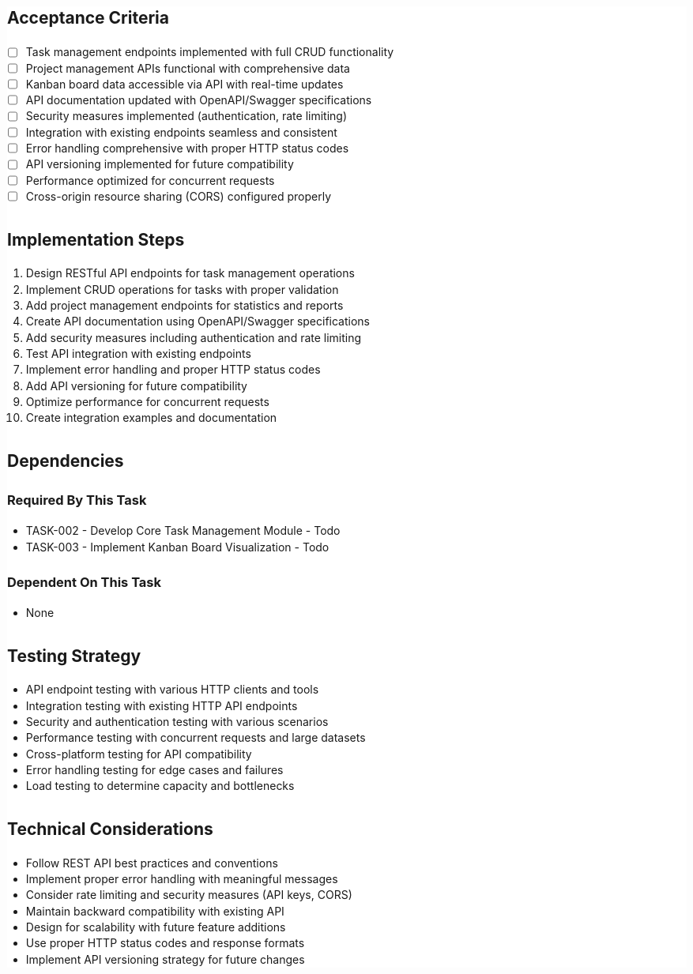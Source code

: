 ## Acceptance Criteria
- [ ] Task management endpoints implemented with full CRUD functionality
- [ ] Project management APIs functional with comprehensive data
- [ ] Kanban board data accessible via API with real-time updates
- [ ] API documentation updated with OpenAPI/Swagger specifications
- [ ] Security measures implemented (authentication, rate limiting)
- [ ] Integration with existing endpoints seamless and consistent
- [ ] Error handling comprehensive with proper HTTP status codes
- [ ] API versioning implemented for future compatibility
- [ ] Performance optimized for concurrent requests
- [ ] Cross-origin resource sharing (CORS) configured properly

## Implementation Steps
1. Design RESTful API endpoints for task management operations
2. Implement CRUD operations for tasks with proper validation
3. Add project management endpoints for statistics and reports
4. Create API documentation using OpenAPI/Swagger specifications
5. Add security measures including authentication and rate limiting
6. Test API integration with existing endpoints
7. Implement error handling and proper HTTP status codes
8. Add API versioning for future compatibility
9. Optimize performance for concurrent requests
10. Create integration examples and documentation

## Dependencies
### Required By This Task
- TASK-002 - Develop Core Task Management Module - Todo
- TASK-003 - Implement Kanban Board Visualization - Todo

### Dependent On This Task
- None

## Testing Strategy
- API endpoint testing with various HTTP clients and tools
- Integration testing with existing HTTP API endpoints
- Security and authentication testing with various scenarios
- Performance testing with concurrent requests and large datasets
- Cross-platform testing for API compatibility
- Error handling testing for edge cases and failures
- Load testing to determine capacity and bottlenecks

## Technical Considerations
- Follow REST API best practices and conventions
- Implement proper error handling with meaningful messages
- Consider rate limiting and security measures (API keys, CORS)
- Maintain backward compatibility with existing API
- Design for scalability with future feature additions
- Use proper HTTP status codes and response formats
- Implement API versioning strategy for future changes
